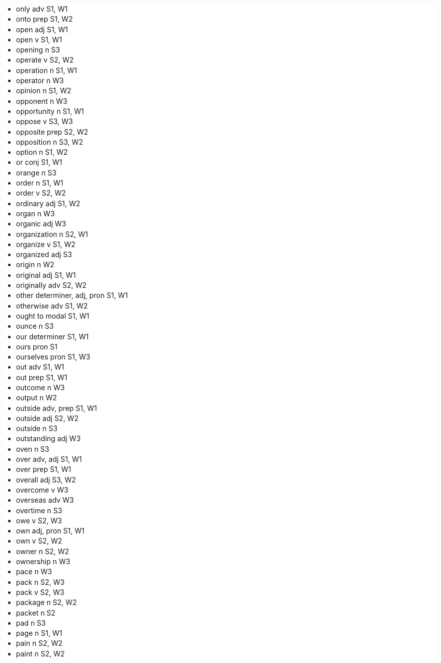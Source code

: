 - only adv S1, W1
- onto prep S1, W2
- open adj S1, W1
- open v S1, W1
- opening n S3
- operate v S2, W2
- operation n S1, W1
- operator n W3
- opinion n S1, W2
- opponent n W3
- opportunity n S1, W1
- oppose v S3, W3
- opposite prep S2, W2
- opposition n S3, W2
- option n S1, W2
- or conj S1, W1
- orange n S3
- order n S1, W1
- order v S2, W2
- ordinary adj S1, W2
- organ n W3
- organic adj W3
- organization n S2, W1
- organize v S1, W2
- organized adj S3
- origin n W2
- original adj S1, W1
- originally adv S2, W2
- other determiner, adj, pron S1, W1
- otherwise adv S1, W2
- ought to modal S1, W1
- ounce n S3
- our determiner S1, W1
- ours pron S1
- ourselves pron S1, W3
- out adv S1, W1
- out prep S1, W1
- outcome n W3
- output n W2
- outside adv, prep S1, W1
- outside adj S2, W2
- outside n S3
- outstanding adj W3
- oven n S3
- over adv, adj S1, W1
- over prep S1, W1
- overall adj S3, W2
- overcome v W3
- overseas adv W3
- overtime n S3
- owe v S2, W3
- own adj, pron S1, W1
- own v S2, W2
- owner n S2, W2
- ownership n W3
- pace n W3
- pack n S2, W3
- pack v S2, W3
- package n S2, W2
- packet n S2
- pad n S3
- page n S1, W1
- pain n S2, W2
- paint n S2, W2